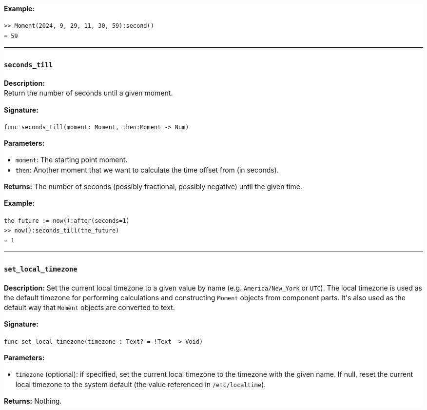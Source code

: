 **Example:**  
```tomo
>> Moment(2024, 9, 29, 11, 30, 59):second()
= 59
```

---

### `seconds_till`

**Description:**  
Return the number of seconds until a given moment.

**Signature:**  
```tomo
func seconds_till(moment: Moment, then:Moment -> Num)
```

**Parameters:**

- `moment`: The starting point moment.
- `then`: Another moment that we want to calculate the time offset from (in seconds).

**Returns:**
The number of seconds (possibly fractional, possibly negative) until the given time.

**Example:**  
```tomo
the_future := now():after(seconds=1)
>> now():seconds_till(the_future)
= 1
```

---

### `set_local_timezone`

**Description:**
Set the current local timezone to a given value by name (e.g.
`America/New_York` or `UTC`). The local timezone is used as the default
timezone for performing calculations and constructing `Moment` objects from
component parts. It's also used as the default way that `Moment` objects are
converted to text.

**Signature:**  
```tomo
func set_local_timezone(timezone : Text? = !Text -> Void)
```

**Parameters:**

- `timezone` (optional): if specified, set the current local timezone to the
  timezone with the given name. If null, reset the current local timezone to
  the system default (the value referenced in `/etc/localtime`).

**Returns:**
Nothing.
